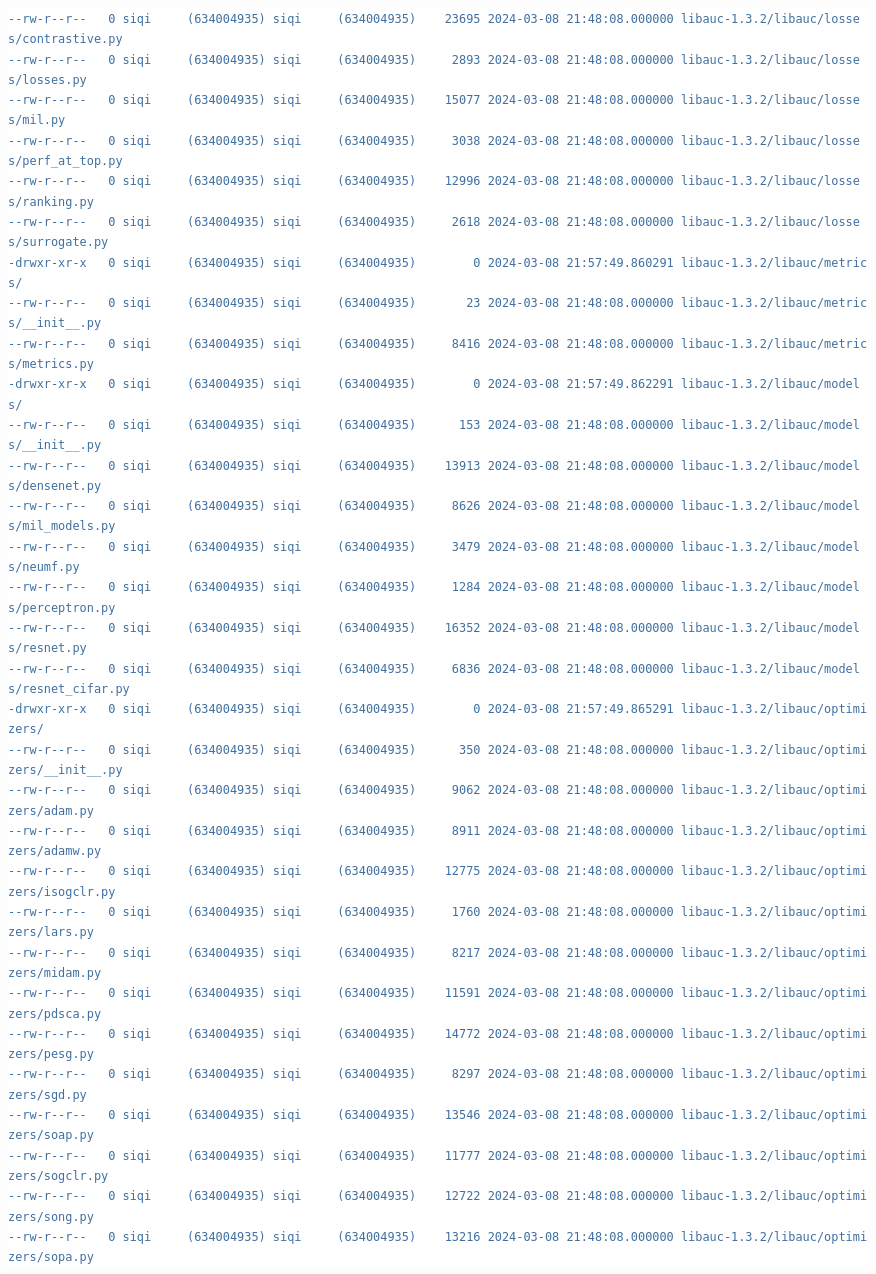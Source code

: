 ```diff
--rw-r--r--   0 siqi     (634004935) siqi     (634004935)    23695 2024-03-08 21:48:08.000000 libauc-1.3.2/libauc/losses/contrastive.py
--rw-r--r--   0 siqi     (634004935) siqi     (634004935)     2893 2024-03-08 21:48:08.000000 libauc-1.3.2/libauc/losses/losses.py
--rw-r--r--   0 siqi     (634004935) siqi     (634004935)    15077 2024-03-08 21:48:08.000000 libauc-1.3.2/libauc/losses/mil.py
--rw-r--r--   0 siqi     (634004935) siqi     (634004935)     3038 2024-03-08 21:48:08.000000 libauc-1.3.2/libauc/losses/perf_at_top.py
--rw-r--r--   0 siqi     (634004935) siqi     (634004935)    12996 2024-03-08 21:48:08.000000 libauc-1.3.2/libauc/losses/ranking.py
--rw-r--r--   0 siqi     (634004935) siqi     (634004935)     2618 2024-03-08 21:48:08.000000 libauc-1.3.2/libauc/losses/surrogate.py
-drwxr-xr-x   0 siqi     (634004935) siqi     (634004935)        0 2024-03-08 21:57:49.860291 libauc-1.3.2/libauc/metrics/
--rw-r--r--   0 siqi     (634004935) siqi     (634004935)       23 2024-03-08 21:48:08.000000 libauc-1.3.2/libauc/metrics/__init__.py
--rw-r--r--   0 siqi     (634004935) siqi     (634004935)     8416 2024-03-08 21:48:08.000000 libauc-1.3.2/libauc/metrics/metrics.py
-drwxr-xr-x   0 siqi     (634004935) siqi     (634004935)        0 2024-03-08 21:57:49.862291 libauc-1.3.2/libauc/models/
--rw-r--r--   0 siqi     (634004935) siqi     (634004935)      153 2024-03-08 21:48:08.000000 libauc-1.3.2/libauc/models/__init__.py
--rw-r--r--   0 siqi     (634004935) siqi     (634004935)    13913 2024-03-08 21:48:08.000000 libauc-1.3.2/libauc/models/densenet.py
--rw-r--r--   0 siqi     (634004935) siqi     (634004935)     8626 2024-03-08 21:48:08.000000 libauc-1.3.2/libauc/models/mil_models.py
--rw-r--r--   0 siqi     (634004935) siqi     (634004935)     3479 2024-03-08 21:48:08.000000 libauc-1.3.2/libauc/models/neumf.py
--rw-r--r--   0 siqi     (634004935) siqi     (634004935)     1284 2024-03-08 21:48:08.000000 libauc-1.3.2/libauc/models/perceptron.py
--rw-r--r--   0 siqi     (634004935) siqi     (634004935)    16352 2024-03-08 21:48:08.000000 libauc-1.3.2/libauc/models/resnet.py
--rw-r--r--   0 siqi     (634004935) siqi     (634004935)     6836 2024-03-08 21:48:08.000000 libauc-1.3.2/libauc/models/resnet_cifar.py
-drwxr-xr-x   0 siqi     (634004935) siqi     (634004935)        0 2024-03-08 21:57:49.865291 libauc-1.3.2/libauc/optimizers/
--rw-r--r--   0 siqi     (634004935) siqi     (634004935)      350 2024-03-08 21:48:08.000000 libauc-1.3.2/libauc/optimizers/__init__.py
--rw-r--r--   0 siqi     (634004935) siqi     (634004935)     9062 2024-03-08 21:48:08.000000 libauc-1.3.2/libauc/optimizers/adam.py
--rw-r--r--   0 siqi     (634004935) siqi     (634004935)     8911 2024-03-08 21:48:08.000000 libauc-1.3.2/libauc/optimizers/adamw.py
--rw-r--r--   0 siqi     (634004935) siqi     (634004935)    12775 2024-03-08 21:48:08.000000 libauc-1.3.2/libauc/optimizers/isogclr.py
--rw-r--r--   0 siqi     (634004935) siqi     (634004935)     1760 2024-03-08 21:48:08.000000 libauc-1.3.2/libauc/optimizers/lars.py
--rw-r--r--   0 siqi     (634004935) siqi     (634004935)     8217 2024-03-08 21:48:08.000000 libauc-1.3.2/libauc/optimizers/midam.py
--rw-r--r--   0 siqi     (634004935) siqi     (634004935)    11591 2024-03-08 21:48:08.000000 libauc-1.3.2/libauc/optimizers/pdsca.py
--rw-r--r--   0 siqi     (634004935) siqi     (634004935)    14772 2024-03-08 21:48:08.000000 libauc-1.3.2/libauc/optimizers/pesg.py
--rw-r--r--   0 siqi     (634004935) siqi     (634004935)     8297 2024-03-08 21:48:08.000000 libauc-1.3.2/libauc/optimizers/sgd.py
--rw-r--r--   0 siqi     (634004935) siqi     (634004935)    13546 2024-03-08 21:48:08.000000 libauc-1.3.2/libauc/optimizers/soap.py
--rw-r--r--   0 siqi     (634004935) siqi     (634004935)    11777 2024-03-08 21:48:08.000000 libauc-1.3.2/libauc/optimizers/sogclr.py
--rw-r--r--   0 siqi     (634004935) siqi     (634004935)    12722 2024-03-08 21:48:08.000000 libauc-1.3.2/libauc/optimizers/song.py
--rw-r--r--   0 siqi     (634004935) siqi     (634004935)    13216 2024-03-08 21:48:08.000000 libauc-1.3.2/libauc/optimizers/sopa.py
```